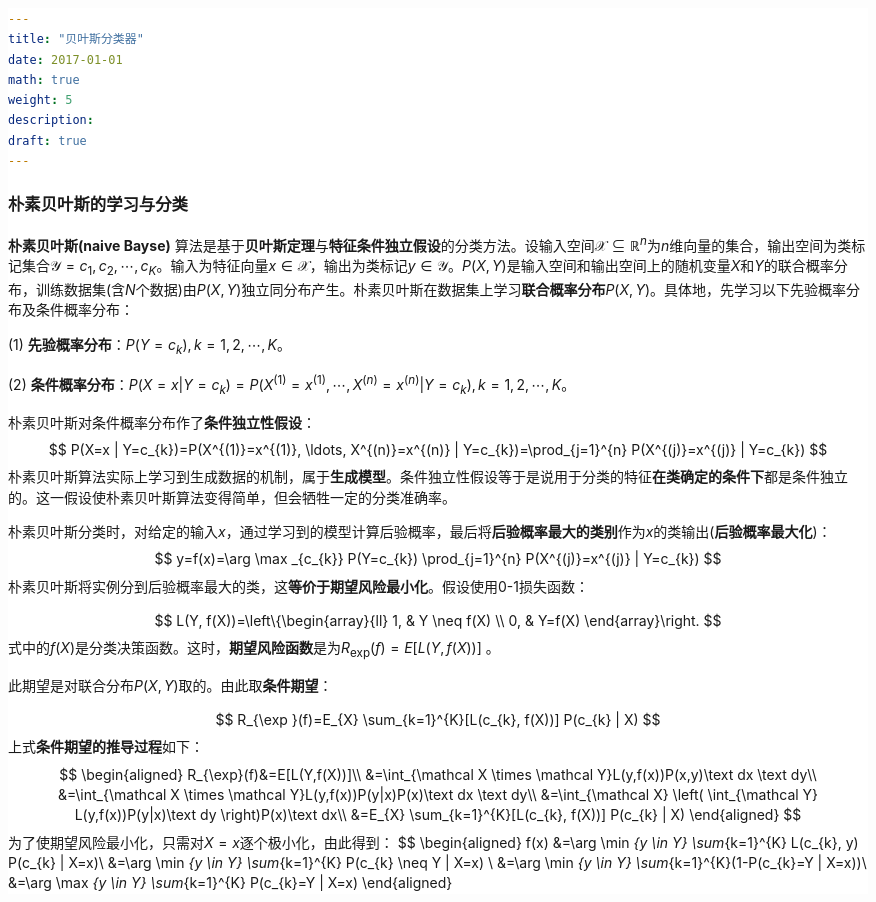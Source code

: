 ```yaml
---
title: "贝叶斯分类器"
date: 2017-01-01
math: true
weight: 5
description: 
draft: true
---
```

### 朴素贝叶斯的学习与分类

**朴素贝叶斯(naive Bayse)** 算法是基于**贝叶斯定理**与**特征条件独立假设**的分类方法。设输入空间$\mathcal X \subseteq \mathbb R^n$为$n$维向量的集合，输出空间为类标记集合$\mathcal Y={c_1,c_2,\cdots,c_K}$。输入为特征向量$x \in \mathcal X$，输出为类标记$y \in \mathcal Y$。$P(X,Y)$是输入空间和输出空间上的随机变量$X$和$Y$的联合概率分布，训练数据集(含$N$个数据)由$P(X,Y)$独立同分布产生。朴素贝叶斯在数据集上学习**联合概率分布**$P(X,Y)$。具体地，先学习以下先验概率分布及条件概率分布：

(1) **先验概率分布**：$P(Y=c_k),k=1,2,\cdots,K$。

(2) **条件概率分布**：$P(X=x|Y=c_k)=P(X^{(1)}=x^{(1)},\cdots,X^{(n)}=x^{(n)}|Y=c_k),k=1,2,\cdots,K$。

朴素贝叶斯对条件概率分布作了**条件独立性假设**：
$$
P(X=x | Y=c_{k})=P(X^{(1)}=x^{(1)}, \ldots, X^{(n)}=x^{(n)} | Y=c_{k})=\prod_{j=1}^{n} P(X^{(j)}=x^{(j)} | Y=c_{k})
$$
朴素贝叶斯算法实际上学习到生成数据的机制，属于**生成模型**。条件独立性假设等于是说用于分类的特征**在类确定的条件下**都是条件独立的。这一假设使朴素贝叶斯算法变得简单，但会牺牲一定的分类准确率。

朴素贝叶斯分类时，对给定的输入$x$，通过学习到的模型计算后验概率，最后将**后验概率最大的类别**作为$x$的类输出(**后验概率最大化**)：
$$
y=f(x)=\arg \max _{c_{k}} P(Y=c_{k}) \prod_{j=1}^{n} P(X^{(j)}=x^{(j)} | Y=c_{k})
$$
朴素贝叶斯将实例分到后验概率最大的类，这**等价于期望风险最小化**。假设使用0-1损失函数：

$$
L(Y, f(X))=\left\{\begin{array}{ll}
1, & Y \neq f(X) \\
0, & Y=f(X)
\end{array}\right.
$$
式中的$f(X)$是分类决策函数。这时，**期望风险函数**是为$R_{\exp}(f)=E[L(Y,f(X))]$ 。

此期望是对联合分布$P(X,Y)$取的。由此取**条件期望**：

$$
R_{\exp }(f)=E_{X} \sum_{k=1}^{K}[L(c_{k}, f(X))] P(c_{k} | X)
$$
上式**条件期望的推导过程**如下：
$$
\begin{aligned}
R_{\exp}(f)&=E[L(Y,f(X))]\\
&=\int_{\mathcal X \times \mathcal Y}L(y,f(x))P(x,y)\text dx \text dy\\
&=\int_{\mathcal X \times \mathcal Y}L(y,f(x))P(y|x)P(x)\text dx \text dy\\
&=\int_{\mathcal X} \left( \int_{\mathcal Y} L(y,f(x))P(y|x)\text dy \right)P(x)\text dx\\
&=E_{X} \sum_{k=1}^{K}[L(c_{k}, f(X))] P(c_{k} | X)
\end{aligned}
$$
为了使期望风险最小化，只需对$X=x$逐个极小化，由此得到：
$$
\begin{aligned}
f(x) &=\arg \min _{y \in Y} \sum_{k=1}^{K} L(c_{k}, y) P(c_{k} | X=x)\\
&=\arg \min _{y \in Y} \sum_{k=1}^{K} P(c_{k} \neq Y | X=x) \\
&=\arg \min _{y \in Y} \sum_{k=1}^{K}(1-P(c_{k}=Y | X=x))\\
&=\arg \max _{y \in Y} \sum_{k=1}^{K} P(c_{k}=Y | X=x)
\end{aligned}